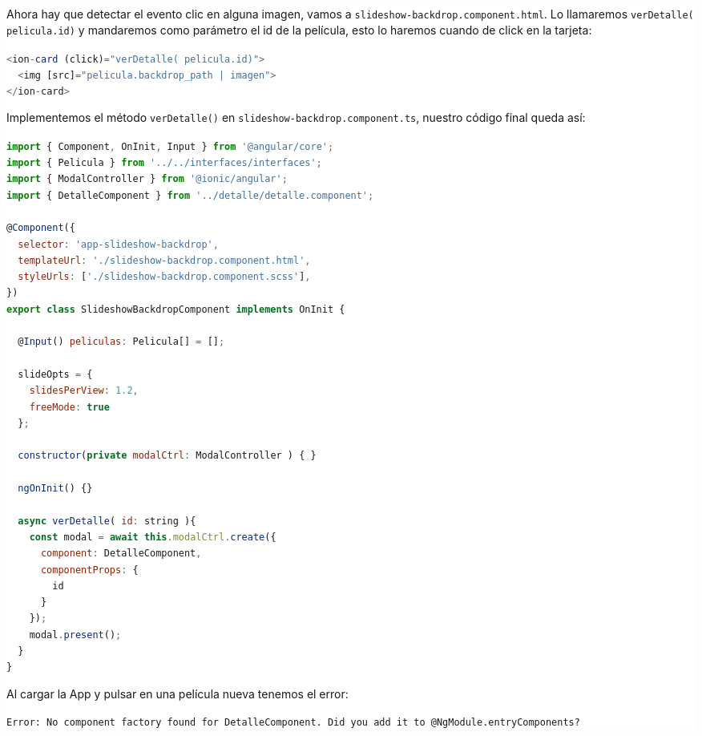 Ahora hay que detectar el evento clic en alguna imagen, vamos a  `slideshow-backdrop.component.html`. Lo llamaremos `verDetalle( pelicula.id)` y mandaremos como parámetro el id de la película, esto lo haremos cuando de click en la tarjeta:

```js
<ion-card (click)="verDetalle( pelicula.id)"> 
  <img [src]="pelicula.backdrop_path | imagen">
</ion-card>
```

Implementemos el método `verDetalle()` en `slideshow-backdrop.component.ts`, nuestro código final queda así:

```js
import { Component, OnInit, Input } from '@angular/core';
import { Pelicula } from '../../interfaces/interfaces';
import { ModalController } from '@ionic/angular';
import { DetalleComponent } from '../detalle/detalle.component';

@Component({
  selector: 'app-slideshow-backdrop',
  templateUrl: './slideshow-backdrop.component.html',
  styleUrls: ['./slideshow-backdrop.component.scss'],
})
export class SlideshowBackdropComponent implements OnInit {

  @Input() peliculas: Pelicula[] = [];

  slideOpts = {
    slidesPerView: 1.2,
    freeMode: true
  };

  constructor(private modalCtrl: ModalController ) { }

  ngOnInit() {}

  async verDetalle( id: string ){
    const modal = await this.modalCtrl.create({
      component: DetalleComponent,
      componentProps: {
        id
      }
    });
    modal.present();
  }
}
```

Al cargar la App y pulsar en una película nueva tenemos el error:

`Error: No component factory found for DetalleComponent. Did you add it to @NgModule.entryComponents?`
